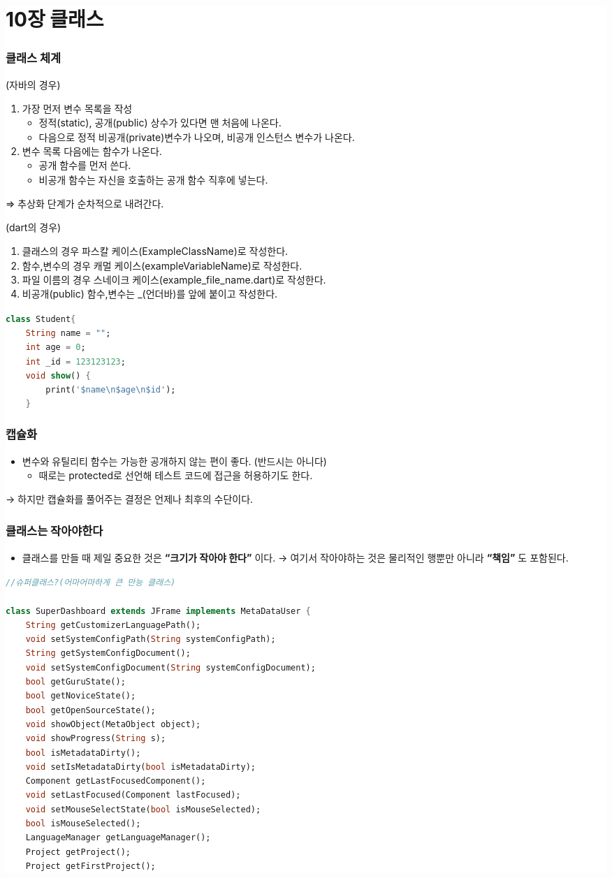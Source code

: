 # 10장 클래스

### 클래스 체계

(자바의 경우)

1. 가장 먼저 변수 목록을 작성
   - 정적(static), 공개(public) 상수가 있다면 맨 처음에 나온다.
   - 다음으로 정적 비공개(private)변수가 나오며, 비공개 인스턴스 변수가 나온다.
2. 변수 목록 다음에는 함수가 나온다.
   - 공개 함수를 먼저 쓴다.
   - 비공개 함수는 자신을 호출하는 공개 함수 직후에 넣는다.

⇒ 추상화 단계가 순차적으로 내려간다.

(dart의 경우)

1. 클래스의 경우 파스칼 케이스(ExampleClassName)로 작성한다.
2. 함수,변수의 경우 캐멀 케이스(exampleVariableName)로 작성한다.
3. 파일 이름의 경우 스네이크 케이스(example_file_name.dart)로 작성한다.
4. 비공개(public) 함수,변수는 _(언더바)를 앞에 붙이고 작성한다.

```dart
class Student{
    String name = "";
    int age = 0;
    int _id = 123123123;
    void show() {
        print('$name\n$age\n$id');
    }
```

### 캡슐화

- 변수와 유틸리티 함수는 가능한 공개하지 않는 편이 좋다. (반드시는 아니다)
  - 때로는 protected로 선언해 테스트 코드에 접근을 허용하기도 한다.

→ 하지만 캡슐화를 풀어주는 결정은 언제나 최후의 수단이다.

### 클래스는 작아야한다


- 클래스를 만들 때 제일 중요한 것은 **“크기가 작아야 한다”** 이다.
  → 여기서 작아야하는 것은 물리적인 행뿐만 아니라 **“책임”** 도 포함된다.

```dart
//슈퍼클래스?(어마어마하게 큰 만능 클래스)

class SuperDashboard extends JFrame implements MetaDataUser {
	String getCustomizerLanguagePath();
	void setSystemConfigPath(String systemConfigPath);
	String getSystemConfigDocument();
	void setSystemConfigDocument(String systemConfigDocument);
	bool getGuruState();
	bool getNoviceState();
	bool getOpenSourceState();
	void showObject(MetaObject object);
	void showProgress(String s);
	bool isMetadataDirty();
	void setIsMetadataDirty(bool isMetadataDirty);
	Component getLastFocusedComponent();
	void setLastFocused(Component lastFocused);
	void setMouseSelectState(bool isMouseSelected);
	bool isMouseSelected();
	LanguageManager getLanguageManager();
	Project getProject();
	Project getFirstProject();
```